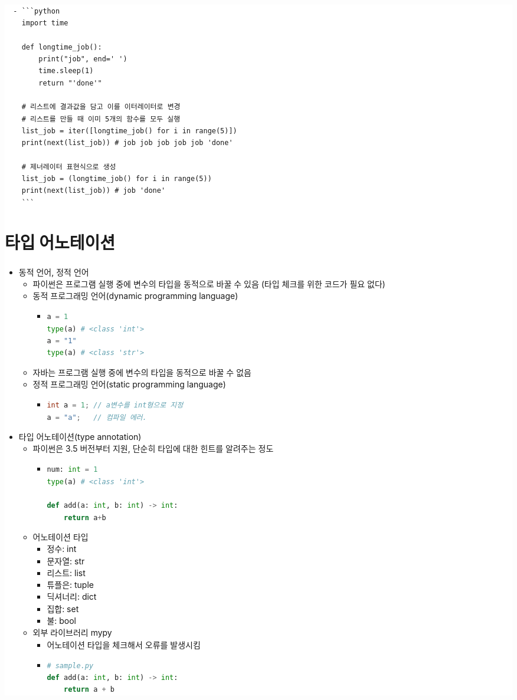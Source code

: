      - ```python
        import time

        def longtime_job():
            print("job", end=' ')
            time.sleep(1)
            return "'done'"

        # 리스트에 결과값을 담고 이를 이터레이터로 변경
        # 리스트를 만들 때 이미 5개의 함수를 모두 실행
        list_job = iter([longtime_job() for i in range(5)])
        print(next(list_job)) # job job job job job 'done'
        
        # 제너레이터 표현식으로 생성
        list_job = (longtime_job() for i in range(5))
        print(next(list_job)) # job 'done'
        ```

# 타입 어노테이션

- 동적 언어, 정적 언어
  - 파이썬은 프로그램 실행 중에 변수의 타입을 동적으로 바꿀 수 있음 (타입 체크를 위한 코드가 필요 없다)
  - 동적 프로그래밍 언어(dynamic programming language)
    - ```python
      a = 1
      type(a) # <class 'int'>
      a = "1"
      type(a) # <class 'str'>
      ```
  - 자바는 프로그램 실행 중에 변수의 타입을 동적으로 바꿀 수 없음
  - 정적 프로그래밍 언어(static programming language)
    - ```java
      int a = 1; // a변수를 int형으로 지정
      a = "a";   // 컴파일 에러.
      ```
- 타입 어노테이션(type annotation)
  - 파이썬은 3.5 버전부터 지원, 단순히 타입에 대한 힌트를 알려주는 정도
    - ```python
      num: int = 1
      type(a) # <class 'int'>
      
      def add(a: int, b: int) -> int: 
          return a+b
      ```
  - 어노테이션 타입
    - 정수: int
    - 문자열: str
    - 리스트: list
    - 튜플은: tuple
    - 딕셔너리: dict
    - 집합: set
    - 불: bool
  - 외부 라이브러리 mypy
    - 어노테이션 타입을 체크해서 오류를 발생시킴
    - ```python
      # sample.py
      def add(a: int, b: int) -> int: 
          return a + b
